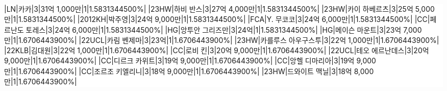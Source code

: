 |LN|카카|3|31억 1,000만|1|1.5831344500%|
|23HW|하비 반스|3|27억 4,000만|1|1.5831344500%|
|23HW|카이 하베르츠|3|25억 5,000만|1|1.5831344500%|
|2012KH|박주영|3|24억 9,000만|1|1.5831344500%|
|FCA|Y. 무코코|3|24억 6,000만|1|1.5831344500%|
|CC|페르난도 토레스|3|24억 6,000만|1|1.5831344500%|
|HG|앙투안 그리즈만|3|24억|1|1.5831344500%|
|HG|메이슨 마운트|3|23억 7,000만|1|1.6706443900%|
|22UCL|카림 벤제마|3|23억|1|1.6706443900%|
|23HW|카를루스 아우구스투|3|22억 1,000만|1|1.6706443900%|
|22KLB|김대원|3|22억 1,000만|1|1.6706443900%|
|CC|로비 킨|3|20억 9,000만|1|1.6706443900%|
|22UCL|테오 에르난데스|3|20억 9,000만|1|1.6706443900%|
|CC|디르크 카위트|3|19억 9,000만|1|1.6706443900%|
|CC|앙헬 디마리아|3|19억 9,000만|1|1.6706443900%|
|CC|조르조 키엘리니|3|18억 9,000만|1|1.6706443900%|
|23HW|드와이트 맥닐|3|18억 8,000만|1|1.6706443900%|
